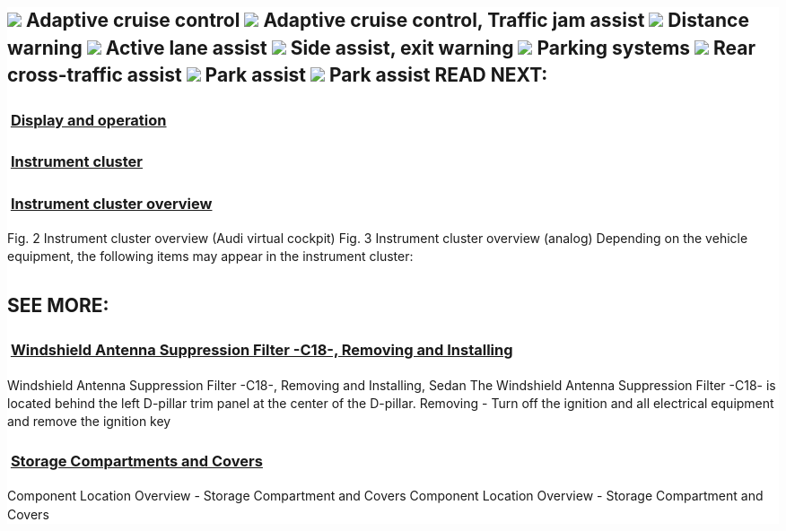 ![](images/books/1816/index.115.png) Adaptive cruise control
![](images/books/1816/index.116.png) Adaptive cruise control, 
Traffic jam assist
![](images/books/1816/index.117.png) Distance warning
![](images/books/1816/index.118.png) Active lane assist
![](images/books/1816/index.119.png) Side assist, exit warning
![](images/books/1816/index.120.png) Parking systems
![](images/books/1816/index.121.png) Rear cross-traffic assist
![](images/books/1816/index.122.png) Park assist
![](images/books/1816/index.123.png) Park assist
READ NEXT:
----------
###  [Display and operation](display_and_operation-1821.html)

###  [Instrument cluster](instrument_cluster-1822.html)

###  [Instrument cluster overview](instrument_cluster_overview-1823.html)
 
Fig. 2 Instrument cluster overview (Audi virtual cockpit)
Fig. 3 Instrument cluster overview (analog)
Depending on the vehicle equipment, the following items may appear in the 
instrument cluster:
 
SEE MORE:
---------
###  [Windshield Antenna Suppression Filter -C18-, Removing and Installing](windshield_antenna_suppression_filter_c18_removing_and_installing-2289.html)
 Windshield Antenna Suppression Filter -C18-, Removing and Installing, 
Sedan
The Windshield Antenna Suppression Filter -C18- is located 
behind the left D-pillar trim panel at the center of the 
D-pillar.
Removing
- Turn off the ignition and all electrical equipment and 
remove the ignition key
 
###  [Storage Compartments and Covers](storage_compartments_and_covers-2097.html)
 Component Location Overview - Storage Compartment and Covers
Component Location Overview - Storage Compartment and Covers
  
